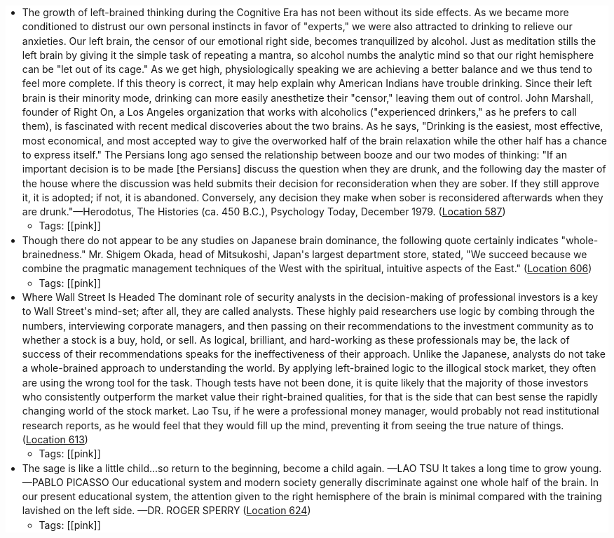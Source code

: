 - The growth of left-brained thinking during the Cognitive Era has not been without its side effects. As we became more conditioned to distrust our own personal instincts in favor of "experts," we were also attracted to drinking to relieve our anxieties. Our left brain, the censor of our emotional right side, becomes tranquilized by alcohol. Just as meditation stills the left brain by giving it the simple task of repeating a mantra, so alcohol numbs the analytic mind so that our right hemisphere can be "let out of its cage." As we get high, physiologically speaking we are achieving a better balance and we thus tend to feel more complete. If this theory is correct, it may help explain why American Indians have trouble drinking. Since their left brain is their minority mode, drinking can more easily anesthetize their "censor," leaving them out of control. John Marshall, founder of Right On, a Los Angeles organization that works with alcoholics ("experienced drinkers," as he prefers to call them), is fascinated with recent medical discoveries about the two brains. As he says, "Drinking is the easiest, most effective, most economical, and most accepted way to give the overworked half of the brain relaxation while the other half has a chance to express itself." The Persians long ago sensed the relationship between booze and our two modes of thinking: "If an important decision is to be made [the Persians] discuss the question when they are drunk, and the following day the master of the house where the discussion was held submits their decision for reconsideration when they are sober. If they still approve it, it is adopted; if not, it is abandoned. Conversely, any decision they make when sober is reconsidered afterwards when they are drunk."—Herodotus, The Histories (ca. 450 B.C.), Psychology Today, December 1979. ([Location 587](https://readwise.io/to_kindle?action=open&asin=B00FKZN4W6&location=587))
    - Tags: [[pink]] 
- Though there do not appear to be any studies on Japanese brain dominance, the following quote certainly indicates "whole-brainedness." Mr. Shigem Okada, head of Mitsukoshi, Japan's largest department store, stated, "We succeed because we combine the pragmatic management techniques of the West with the spiritual, intuitive aspects of the East." ([Location 606](https://readwise.io/to_kindle?action=open&asin=B00FKZN4W6&location=606))
    - Tags: [[pink]] 
- Where Wall Street Is Headed The dominant role of security analysts in the decision-making of professional investors is a key to Wall Street's mind-set; after all, they are called analysts. These highly paid researchers use logic by combing through the numbers, interviewing corporate managers, and then passing on their recommendations to the investment community as to whether a stock is a buy, hold, or sell. As logical, brilliant, and hard-working as these professionals may be, the lack of success of their recommendations speaks for the ineffectiveness of their approach. Unlike the Japanese, analysts do not take a whole-brained approach to understanding the world. By applying left-brained logic to the illogical stock market, they often are using the wrong tool for the task. Though tests have not been done, it is quite likely that the majority of those investors who consistently outperform the market value their right-brained qualities, for that is the side that can best sense the rapidly changing world of the stock market. Lao Tsu, if he were a professional money manager, would probably not read institutional research reports, as he would feel that they would fill up the mind, preventing it from seeing the true nature of things. ([Location 613](https://readwise.io/to_kindle?action=open&asin=B00FKZN4W6&location=613))
    - Tags: [[pink]] 
- The sage is like a little child...so return to the beginning, become a child again. —LAO TSU It takes a long time to grow young. —PABLO PICASSO Our educational system and modern society generally discriminate against one whole half of the brain. In our present educational system, the attention given to the right hemisphere of the brain is minimal compared with the training lavished on the left side. —DR. ROGER SPERRY ([Location 624](https://readwise.io/to_kindle?action=open&asin=B00FKZN4W6&location=624))
    - Tags: [[pink]] 
